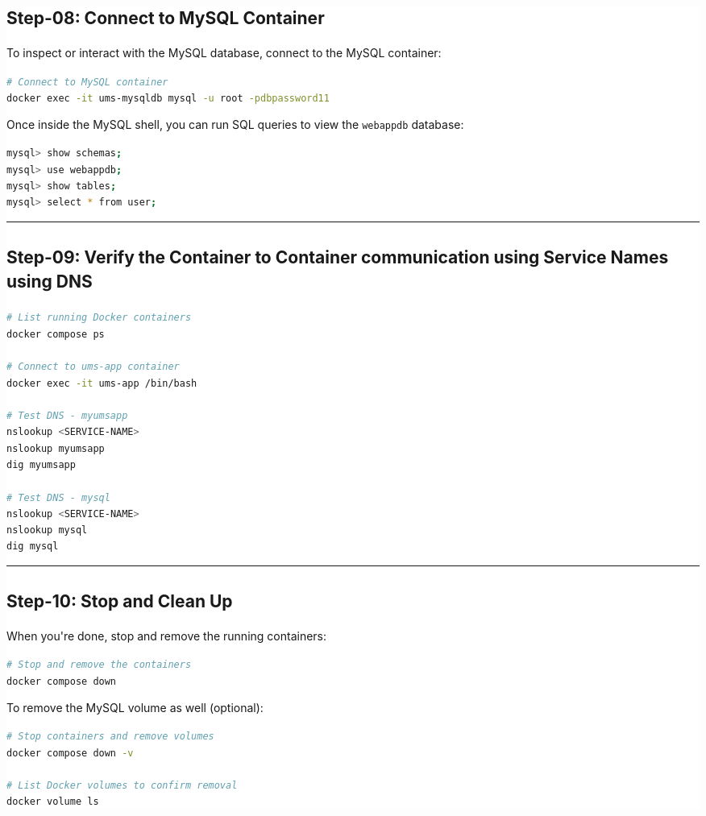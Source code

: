 
## Step-08: Connect to MySQL Container

To inspect or interact with the MySQL database, connect to the MySQL container:

```bash
# Connect to MySQL container
docker exec -it ums-mysqldb mysql -u root -pdbpassword11
```

Once inside the MySQL shell, you can run SQL queries to view the `webappdb` database:

```bash
mysql> show schemas;
mysql> use webappdb;
mysql> show tables;
mysql> select * from user;
```

---
## Step-09: Verify the Container to Container communication using Service Names using DNS
```bash
# List running Docker containers
docker compose ps

# Connect to ums-app container
docker exec -it ums-app /bin/bash

# Test DNS - myumsapp
nslookup <SERVICE-NAME>
nslookup myumsapp
dig myumsapp

# Test DNS - mysql
nslookup <SERVICE-NAME>
nslookup mysql
dig mysql
```

---
## Step-10: Stop and Clean Up

When you're done, stop and remove the running containers:

```bash
# Stop and remove the containers
docker compose down
```

To remove the MySQL volume as well (optional):

```bash
# Stop containers and remove volumes
docker compose down -v

# List Docker volumes to confirm removal
docker volume ls
```
